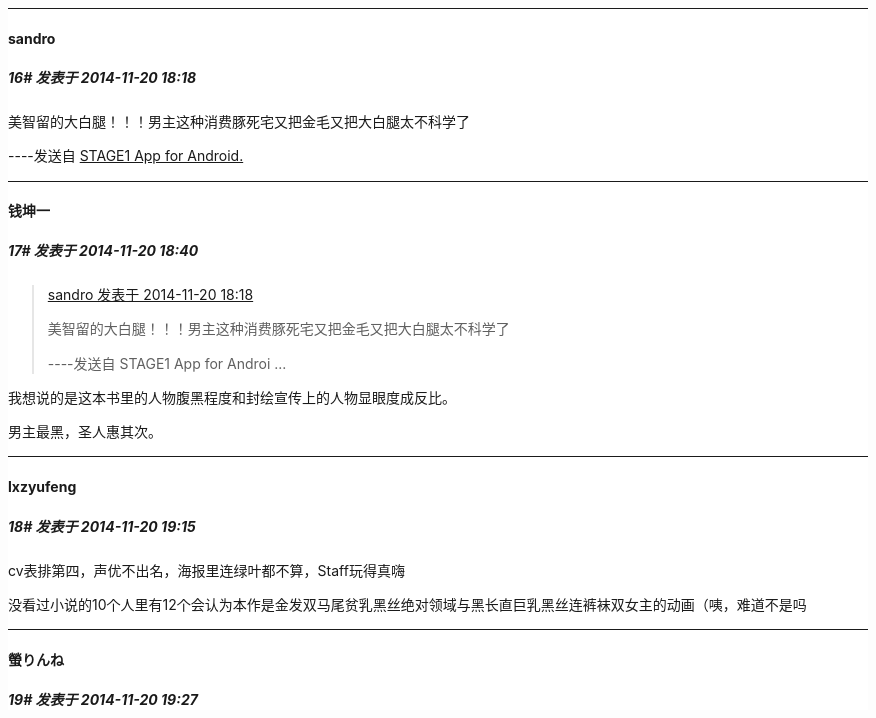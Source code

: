 
-----

####  sandro  
##### 16#       发表于 2014-11-20 18:18




美智留的大白腿！！！男主这种消费豚死宅又把金毛又把大白腿太不科学了


----发送自 [STAGE1 App for Android.](http://stage1.5j4m.com/?1.17)







-----

####  钱坤一  
##### 17#       发表于 2014-11-20 18:40



<blockquote><a href="httphttps://bbs.saraba1st.com/2b/forum.php?mod=redirect&amp;goto=findpost&amp;pid=27275154&amp;ptid=1075666" target="_blank">sandro 发表于 2014-11-20 18:18</a>

美智留的大白腿！！！男主这种消费豚死宅又把金毛又把大白腿太不科学了


----发送自 STAGE1 App for Androi ...</blockquote>
我想说的是这本书里的人物腹黑程度和封绘宣传上的人物显眼度成反比。


男主最黑，圣人惠其次。







-----

####  lxzyufeng  
##### 18#       发表于 2014-11-20 19:15




cv表排第四，声优不出名，海报里连绿叶都不算，Staff玩得真嗨

没看过小说的10个人里有12个会认为本作是金发双马尾贫乳黑丝绝对领域与黑长直巨乳黑丝连裤袜双女主的动画（咦，难道不是吗







-----

####  螢りんね  
##### 19#       发表于 2014-11-20 19:27
